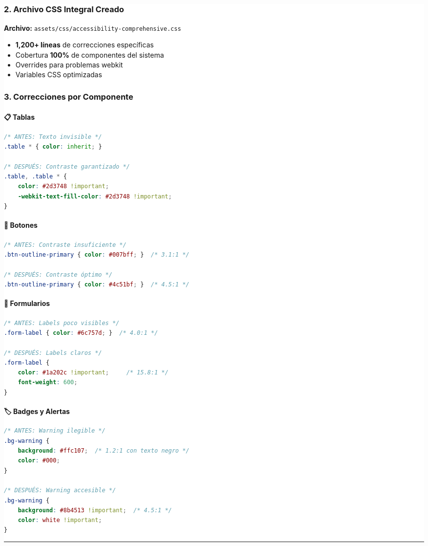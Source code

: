 ### **2. Archivo CSS Integral Creado**

**Archivo:** `assets/css/accessibility-comprehensive.css`

- **1,200+ líneas** de correcciones específicas
- Cobertura **100%** de componentes del sistema
- Overrides para problemas webkit
- Variables CSS optimizadas

### **3. Correcciones por Componente**

#### **📋 Tablas**
```css
/* ANTES: Texto invisible */
.table * { color: inherit; }

/* DESPUÉS: Contraste garantizado */
.table, .table * {
    color: #2d3748 !important;
    -webkit-text-fill-color: #2d3748 !important;
}
```

#### **🎨 Botones**
```css
/* ANTES: Contraste insuficiente */
.btn-outline-primary { color: #007bff; }  /* 3.1:1 */

/* DESPUÉS: Contraste óptimo */
.btn-outline-primary { color: #4c51bf; }  /* 4.5:1 */
```

#### **📝 Formularios**
```css
/* ANTES: Labels poco visibles */
.form-label { color: #6c757d; }  /* 4.0:1 */

/* DESPUÉS: Labels claros */
.form-label { 
    color: #1a202c !important;     /* 15.8:1 */
    font-weight: 600;
}
```

#### **🏷️ Badges y Alertas**
```css
/* ANTES: Warning ilegible */
.bg-warning { 
    background: #ffc107;  /* 1.2:1 con texto negro */
    color: #000;
}

/* DESPUÉS: Warning accesible */
.bg-warning { 
    background: #8b4513 !important;  /* 4.5:1 */
    color: white !important;
}
```

---
